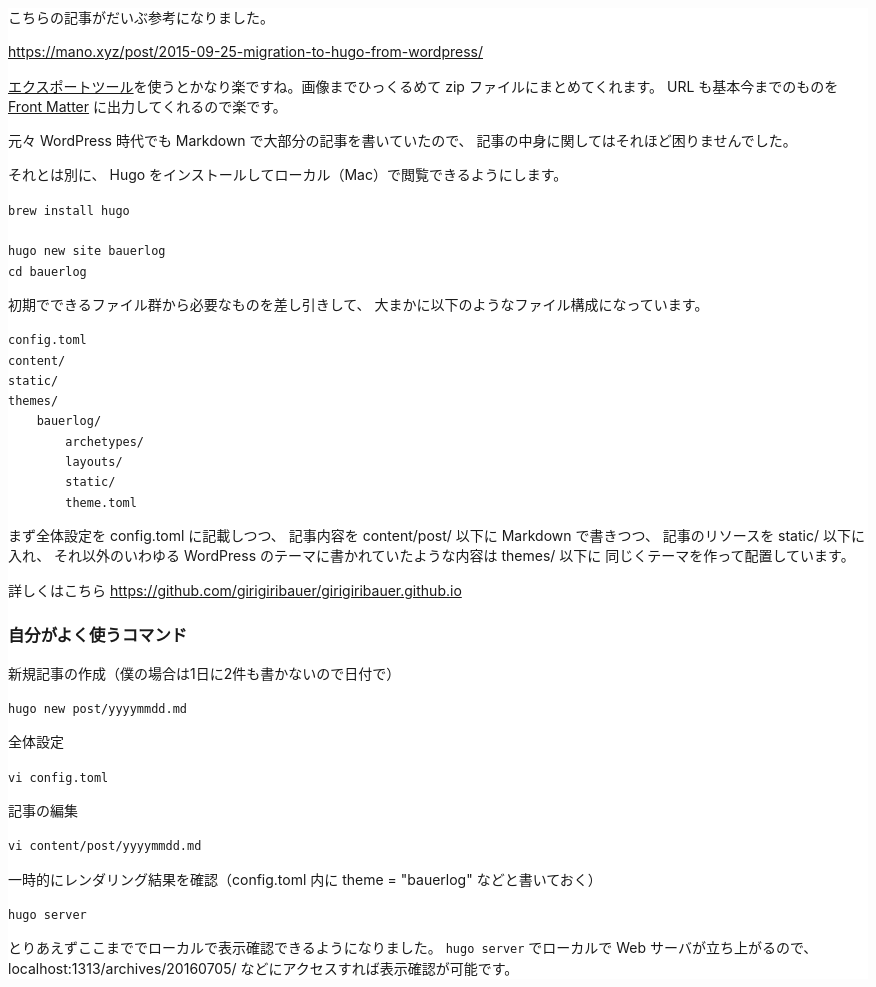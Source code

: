 こちらの記事がだいぶ参考になりました。

<https://mano.xyz/post/2015-09-25-migration-to-hugo-from-wordpress/>

[エクスポートツール][1]を使うとかなり楽ですね。画像までひっくるめて zip ファイルにまとめてくれます。
URL も基本今までのものを [Front Matter][2] に出力してくれるので楽です。

元々 WordPress 時代でも Markdown で大部分の記事を書いていたので、
記事の中身に関してはそれほど困りませんでした。

それとは別に、 Hugo をインストールしてローカル（Mac）で閲覧できるようにします。

	brew install hugo

	hugo new site bauerlog
	cd bauerlog

初期でできるファイル群から必要なものを差し引きして、
大まかに以下のようなファイル構成になっています。

	config.toml
	content/
	static/
	themes/
		bauerlog/
			archetypes/
			layouts/
			static/
			theme.toml

まず全体設定を config.toml に記載しつつ、
記事内容を content/post/ 以下に Markdown で書きつつ、
記事のリソースを static/ 以下に入れ、
それ以外のいわゆる WordPress のテーマに書かれていたような内容は themes/ 以下に
同じくテーマを作って配置しています。

詳しくはこちら <https://github.com/girigiribauer/girigiribauer.github.io>

### 自分がよく使うコマンド

新規記事の作成（僕の場合は1日に2件も書かないので日付で）

	hugo new post/yyyymmdd.md

全体設定

	vi config.toml

記事の編集

	vi content/post/yyyymmdd.md

一時的にレンダリング結果を確認（config.toml 内に theme = "bauerlog" などと書いておく）

	hugo server

とりあえずここまででローカルで表示確認できるようになりました。
`hugo server` でローカルで Web サーバが立ち上がるので、
localhost:1313/archives/20160705/ などにアクセスすれば表示確認が可能です。


[1]: https://github.com/SchumacherFM/wordpress-to-hugo-exporter
[2]: https://gohugo.io/content/front-matter/
